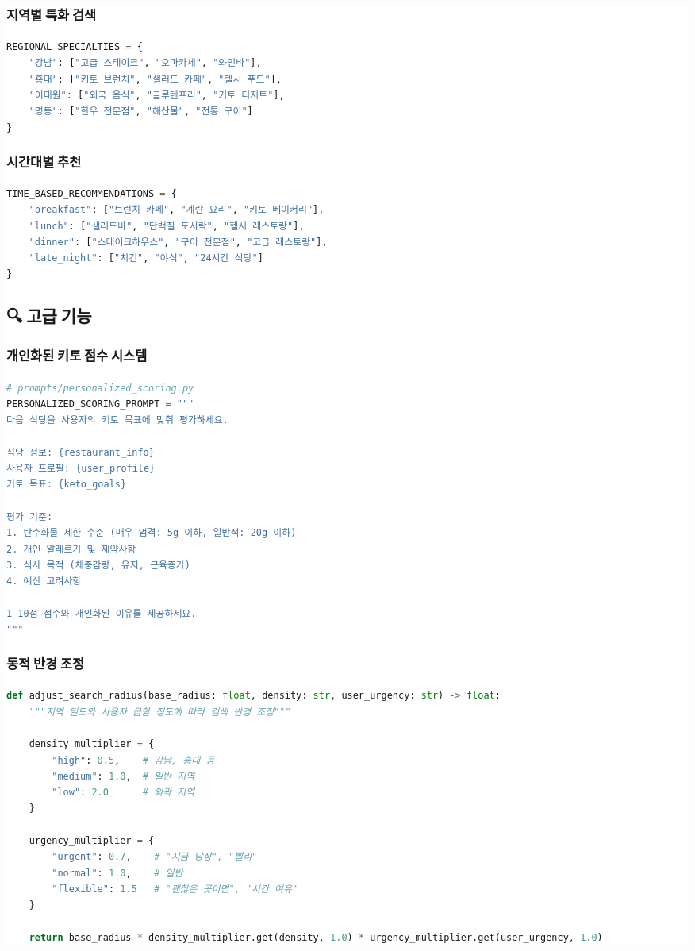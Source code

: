 ### 지역별 특화 검색

```python
REGIONAL_SPECIALTIES = {
    "강남": ["고급 스테이크", "오마카세", "와인바"],
    "홍대": ["키토 브런치", "샐러드 카페", "헬시 푸드"],
    "이태원": ["외국 음식", "글루텐프리", "키토 디저트"],
    "명동": ["한우 전문점", "해산물", "전통 구이"]
}
```

### 시간대별 추천

```python
TIME_BASED_RECOMMENDATIONS = {
    "breakfast": ["브런치 카페", "계란 요리", "키토 베이커리"],
    "lunch": ["샐러드바", "단백질 도시락", "헬시 레스토랑"],
    "dinner": ["스테이크하우스", "구이 전문점", "고급 레스토랑"],
    "late_night": ["치킨", "야식", "24시간 식당"]
}
```

## 🔍 고급 기능

### 개인화된 키토 점수 시스템

```python
# prompts/personalized_scoring.py
PERSONALIZED_SCORING_PROMPT = """
다음 식당을 사용자의 키토 목표에 맞춰 평가하세요.

식당 정보: {restaurant_info}
사용자 프로필: {user_profile}
키토 목표: {keto_goals}

평가 기준:
1. 탄수화물 제한 수준 (매우 엄격: 5g 이하, 일반적: 20g 이하)
2. 개인 알레르기 및 제약사항
3. 식사 목적 (체중감량, 유지, 근육증가)
4. 예산 고려사항

1-10점 점수와 개인화된 이유를 제공하세요.
"""
```

### 동적 반경 조정

```python
def adjust_search_radius(base_radius: float, density: str, user_urgency: str) -> float:
    """지역 밀도와 사용자 급함 정도에 따라 검색 반경 조정"""
    
    density_multiplier = {
        "high": 0.5,    # 강남, 홍대 등
        "medium": 1.0,  # 일반 지역
        "low": 2.0      # 외곽 지역
    }
    
    urgency_multiplier = {
        "urgent": 0.7,    # "지금 당장", "빨리"
        "normal": 1.0,    # 일반
        "flexible": 1.5   # "괜찮은 곳이면", "시간 여유"
    }
    
    return base_radius * density_multiplier.get(density, 1.0) * urgency_multiplier.get(user_urgency, 1.0)
```